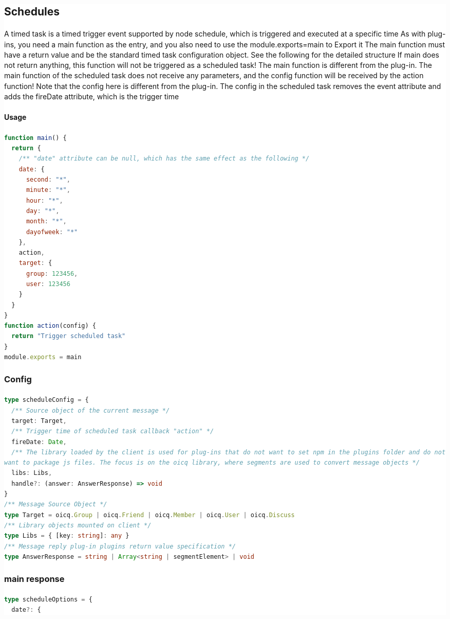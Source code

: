 ## Schedules
A timed task is a timed trigger event supported by node schedule, which is triggered and executed at a specific time
As with plug-ins, you need a main function as the entry, and you also need to use the module.exports=main to Export it
The main function must have a return value and be the standard timed task configuration object. See the following for the detailed structure
If main does not return anything, this function will not be triggered as a scheduled task!
The main function is different from the plug-in. The main function of the scheduled task does not receive any parameters, and the config function will be received by the action function!
Note that the config here is different from the plug-in. The config in the scheduled task removes the event attribute and adds the fireDate attribute, which is the trigger time

#### Usage
```javascript
function main() {
  return {
    /** "date" attribute can be null, which has the same effect as the following */
    date: {
      second: "*",
      minute: "*",
      hour: "*",
      day: "*",
      month: "*",
      dayofweek: "*"
    },
    action,
    target: {
      group: 123456,
      user: 123456
    }
  }
}
function action(config) {
  return "Trigger scheduled task"
}
module.exports = main
```
### Config
```typescript
type scheduleConfig = {
  /** Source object of the current message */
  target: Target,
  /** Trigger time of scheduled task callback "action" */
  fireDate: Date,
  /** The library loaded by the client is used for plug-ins that do not want to set npm in the plugins folder and do not want to package js files. The focus is on the oicq library, where segments are used to convert message objects */
  libs: Libs,
  handle?: (answer: AnswerResponse) => void
}
/** Message Source Object */
type Target = oicq.Group | oicq.Friend | oicq.Member | oicq.User | oicq.Discuss
/** Library objects mounted on client */
type Libs = { [key: string]: any }
/** Message reply plug-in plugins return value specification */
type AnswerResponse = string | Array<string | segmentElement> | void
```
### main response
```typescript
type scheduleOptions = {
  date?: {
```